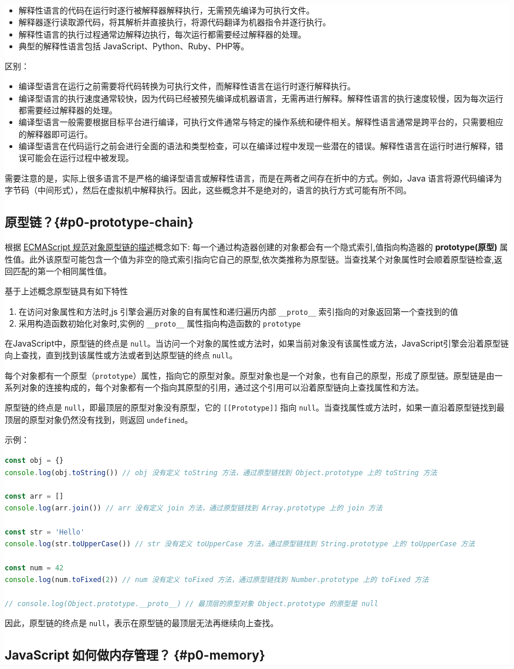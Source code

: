 * 解释性语言的代码在运行时逐行被解释器解释执行，无需预先编译为可执行文件。
* 解释器逐行读取源代码，将其解析并直接执行，将源代码翻译为机器指令并逐行执行。
* 解释性语言的执行过程通常边解释边执行，每次运行都需要经过解释器的处理。
* 典型的解释性语言包括 JavaScript、Python、Ruby、PHP等。

区别：

* 编译型语言在运行之前需要将代码转换为可执行文件，而解释性语言在运行时逐行解释执行。
* 编译型语言的执行速度通常较快，因为代码已经被预先编译成机器语言，无需再进行解释。解释性语言的执行速度较慢，因为每次运行都需要经过解释器的处理。
* 编译型语言一般需要根据目标平台进行编译，可执行文件通常与特定的操作系统和硬件相关。解释性语言通常是跨平台的，只需要相应的解释器即可运行。
* 编译型语言在代码运行之前会进行全面的语法和类型检查，可以在编译过程中发现一些潜在的错误。解释性语言在运行时进行解释，错误可能会在运行过程中被发现。

需要注意的是，实际上很多语言不是严格的编译型语言或解释性语言，而是在两者之间存在折中的方式。例如，Java 语言将源代码编译为字节码（中间形式），然后在虚拟机中解释执行。因此，这些概念并不是绝对的，语言的执行方式可能有所不同。

## 原型链？{#p0-prototype-chain}

根据 [ECMAScript 规范对象原型链的描述](https://tc39.es/ecma262/#sec-objects)概念如下: 每一个通过构造器创建的对象都会有一个隐式索引,值指向构造器的 **prototype(原型)** 属性值。此外该原型可能包含一个值为非空的隐式索引指向它自己的原型,依次类推称为原型链。当查找某个对象属性时会顺着原型链检查,返回匹配的第一个相同属性值。

基于上述概念原型链具有如下特性

1. 在访问对象属性和方法时,js 引擎会遍历对象的自有属性和递归遍历内部  `__proto__` 索引指向的对象返回第一个查找到的值
2. 采用构造函数初始化对象时,实例的 `__proto__` 属性指向构造函数的 `prototype`

在JavaScript中，原型链的终点是 `null`。当访问一个对象的属性或方法时，如果当前对象没有该属性或方法，JavaScript引擎会沿着原型链向上查找，直到找到该属性或方法或者到达原型链的终点 `null`。

每个对象都有一个原型（`prototype`）属性，指向它的原型对象。原型对象也是一个对象，也有自己的原型，形成了原型链。原型链是由一系列对象的连接构成的，每个对象都有一个指向其原型的引用，通过这个引用可以沿着原型链向上查找属性和方法。

原型链的终点是 `null`，即最顶层的原型对象没有原型，它的 `[[Prototype]]` 指向 `null`。当查找属性或方法时，如果一直沿着原型链找到最顶层的原型对象仍然没有找到，则返回 `undefined`。

示例：

```js
const obj = {}
console.log(obj.toString()) // obj 没有定义 toString 方法，通过原型链找到 Object.prototype 上的 toString 方法

const arr = []
console.log(arr.join()) // arr 没有定义 join 方法，通过原型链找到 Array.prototype 上的 join 方法

const str = 'Hello'
console.log(str.toUpperCase()) // str 没有定义 toUpperCase 方法，通过原型链找到 String.prototype 上的 toUpperCase 方法

const num = 42
console.log(num.toFixed(2)) // num 没有定义 toFixed 方法，通过原型链找到 Number.prototype 上的 toFixed 方法

// console.log(Object.prototype.__proto__) // 最顶层的原型对象 Object.prototype 的原型是 null
```

因此，原型链的终点是 `null`，表示在原型链的最顶层无法再继续向上查找。

## JavaScript 如何做内存管理？ {#p0-memory}
